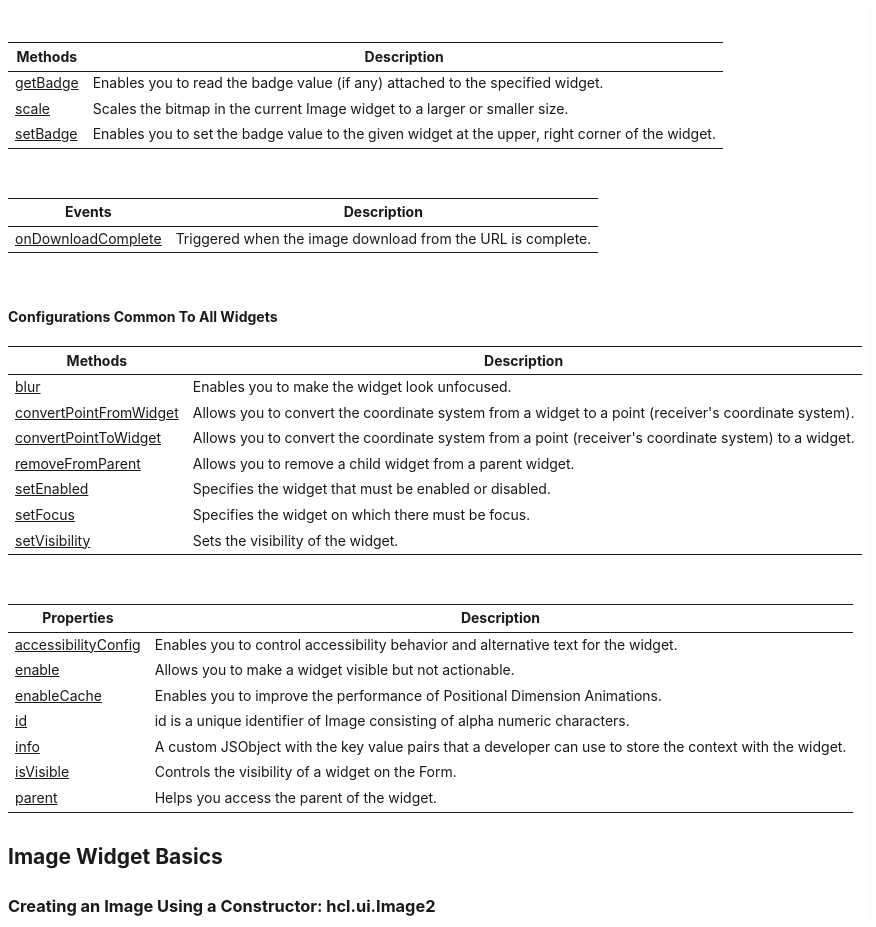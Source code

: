  

| Methods | Description |
| --- | --- |
| [getBadge](Image_Method.htm#getBadge) | Enables you to read the badge value (if any) attached to the specified widget. |
| [scale](Image_Method.htm#scale) | Scales the bitmap in the current Image widget to a larger or smaller size. |
| [setBadge](Image_Method.htm#setBadge) | Enables you to set the badge value to the given widget at the upper, right corner of the widget. |

 

| Events | Description |
| --- | --- |
| [onDownloadComplete](Image_Events.htm#onDownlo) | Triggered when the image download from the URL is complete. |

 

#### Configurations Common To All Widgets

| Methods | Description |
| --- | --- |
| [blur](Image_Properties.htm#blur) | Enables you to make the widget look unfocused. |
| [convertPointFromWidget](Image_Method.htm#convertPointFromWidget) | Allows you to convert the coordinate system from a widget to a point (receiver's coordinate system). |
| [convertPointToWidget](Image_Method.htm#convertPointToWidget) | Allows you to convert the coordinate system from a point (receiver's coordinate system) to a widget. |
| [removeFromParent](Image_Method.htm#removeFromParent) | Allows you to remove a child widget from a parent widget. |
| [setEnabled](Image_Method.htm#setEnabled) | Specifies the widget that must be enabled or disabled. |
| [setFocus](Image_Method.htm#setFocus) | Specifies the widget on which there must be focus. |
| [setVisibility](Image_Method.htm#setVisibility) | Sets the visibility of the widget. |

 

| Properties | Description |
| --- | --- |
| [accessibilityConfig](Image_Properties.htm#accessibilityConfig) | Enables you to control accessibility behavior and alternative text for the widget. |
| [enable](Image_Properties.htm#enable) | Allows you to make a widget visible but not actionable. |
| [enableCache](Image_Properties.htm#enableCa) | Enables you to improve the performance of Positional Dimension Animations. |
| [id](Image_Properties.htm#id) | id is a unique identifier of Image consisting of alpha numeric characters. |
| [info](Image_Properties.htm#info) | A custom JSObject with the key value pairs that a developer can use to store the context with the widget. |
| [isVisible](Image_Properties.htm#isVisible) | Controls the visibility of a widget on the Form. |
| [parent](Image_Properties.htm#parent) | Helps you access the parent of the widget. |

Image Widget Basics
-------------------

### Creating an Image Using a Constructor: hcl.ui.Image2
